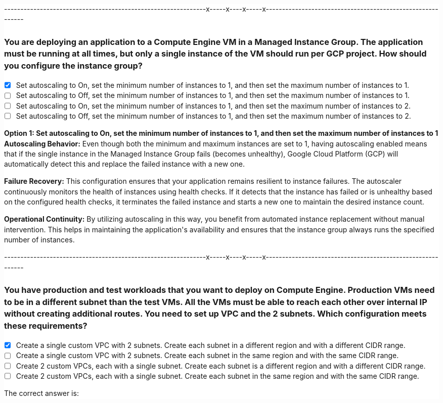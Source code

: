 --------------------------------------------------------------x-----x----x-----x-----------------------------------------------------------

### You are deploying an application to a Compute Engine VM in a Managed Instance Group. The application must be running at all times, but only a single instance of the VM should run per GCP project. How should you configure the instance group?

- [x] Set autoscaling to On, set the minimum number of instances to 1, and then set the maximum number of instances to 1.
- [ ] Set autoscaling to Off, set the minimum number of instances to 1, and then set the maximum number of instances to 1.
- [ ] Set autoscaling to On, set the minimum number of instances to 1, and then set the maximum number of instances to 2.
- [ ] Set autoscaling to Off, set the minimum number of instances to 1, and then set the maximum number of instances to 2.

**Option 1: Set autoscaling to On, set the minimum number of instances to 1, and then set the maximum number of instances to 1**
**Autoscaling Behavior:** Even though both the minimum and maximum instances are set to 1, having autoscaling enabled means that if the single instance in the Managed Instance Group fails (becomes unhealthy), Google Cloud Platform (GCP) will automatically detect this and replace the failed instance with a new one.

**Failure Recovery:** This configuration ensures that your application remains resilient to instance failures. The autoscaler continuously monitors the health of instances using health checks. If it detects that the instance has failed or is unhealthy based on the configured health checks, it terminates the failed instance and starts a new one to maintain the desired instance count.

**Operational Continuity:** By utilizing autoscaling in this way, you benefit from automated instance replacement without manual intervention. This helps in maintaining the application's availability and ensures that the instance group always runs the specified number of instances.

--------------------------------------------------------------x-----x----x-----x-----------------------------------------------------------

### You have production and test workloads that you want to deploy on Compute Engine. Production VMs need to be in a different subnet than the test VMs. All the VMs must be able to reach each other over internal IP without creating additional routes. You need to set up VPC and the 2 subnets. Which configuration meets these requirements?

- [x] Create a single custom VPC with 2 subnets. Create each subnet in a different region and with a different CIDR range.
- [ ] Create a single custom VPC with 2 subnets. Create each subnet in the same region and with the same CIDR range.
- [ ] Create 2 custom VPCs, each with a single subnet. Create each subnet is a different region and with a different CIDR range.
- [ ] Create 2 custom VPCs, each with a single subnet. Create each subnet in the same region and with the same CIDR range.

The correct answer is:
